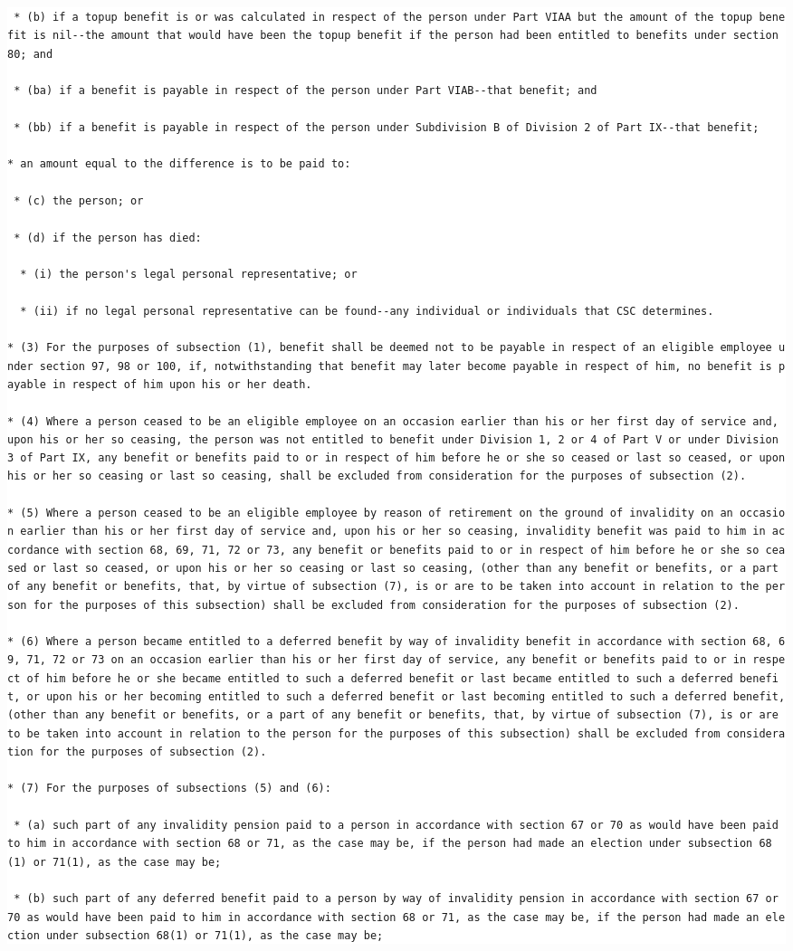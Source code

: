      * (b) if a topup benefit is or was calculated in respect of the person under Part VIAA but the amount of the topup benefit is nil--the amount that would have been the topup benefit if the person had been entitled to benefits under section 80; and

     * (ba) if a benefit is payable in respect of the person under Part VIAB--that benefit; and

     * (bb) if a benefit is payable in respect of the person under Subdivision B of Division 2 of Part IX--that benefit;

    * an amount equal to the difference is to be paid to: 

     * (c) the person; or

     * (d) if the person has died:

      * (i) the person's legal personal representative; or

      * (ii) if no legal personal representative can be found--any individual or individuals that CSC determines.

    * (3) For the purposes of subsection (1), benefit shall be deemed not to be payable in respect of an eligible employee under section 97, 98 or 100, if, notwithstanding that benefit may later become payable in respect of him, no benefit is payable in respect of him upon his or her death.

    * (4) Where a person ceased to be an eligible employee on an occasion earlier than his or her first day of service and, upon his or her so ceasing, the person was not entitled to benefit under Division 1, 2 or 4 of Part V or under Division 3 of Part IX, any benefit or benefits paid to or in respect of him before he or she so ceased or last so ceased, or upon his or her so ceasing or last so ceasing, shall be excluded from consideration for the purposes of subsection (2).

    * (5) Where a person ceased to be an eligible employee by reason of retirement on the ground of invalidity on an occasion earlier than his or her first day of service and, upon his or her so ceasing, invalidity benefit was paid to him in accordance with section 68, 69, 71, 72 or 73, any benefit or benefits paid to or in respect of him before he or she so ceased or last so ceased, or upon his or her so ceasing or last so ceasing, (other than any benefit or benefits, or a part of any benefit or benefits, that, by virtue of subsection (7), is or are to be taken into account in relation to the person for the purposes of this subsection) shall be excluded from consideration for the purposes of subsection (2).

    * (6) Where a person became entitled to a deferred benefit by way of invalidity benefit in accordance with section 68, 69, 71, 72 or 73 on an occasion earlier than his or her first day of service, any benefit or benefits paid to or in respect of him before he or she became entitled to such a deferred benefit or last became entitled to such a deferred benefit, or upon his or her becoming entitled to such a deferred benefit or last becoming entitled to such a deferred benefit, (other than any benefit or benefits, or a part of any benefit or benefits, that, by virtue of subsection (7), is or are to be taken into account in relation to the person for the purposes of this subsection) shall be excluded from consideration for the purposes of subsection (2).

    * (7) For the purposes of subsections (5) and (6):

     * (a) such part of any invalidity pension paid to a person in accordance with section 67 or 70 as would have been paid to him in accordance with section 68 or 71, as the case may be, if the person had made an election under subsection 68(1) or 71(1), as the case may be;

     * (b) such part of any deferred benefit paid to a person by way of invalidity pension in accordance with section 67 or 70 as would have been paid to him in accordance with section 68 or 71, as the case may be, if the person had made an election under subsection 68(1) or 71(1), as the case may be;
